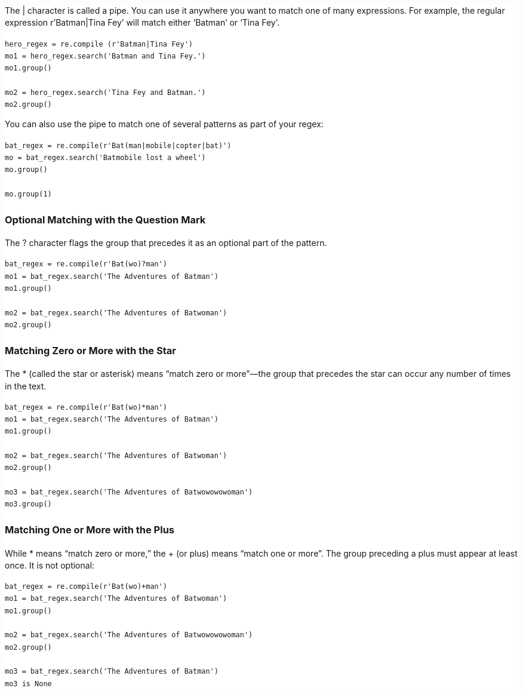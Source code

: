 The | character is called a pipe. You can use it anywhere you want to match one of many expressions. For example, the regular expression r’Batman|Tina Fey’ will match either ‘Batman’ or ‘Tina Fey’.

    hero_regex = re.compile (r'Batman|Tina Fey')
    mo1 = hero_regex.search('Batman and Tina Fey.')
    mo1.group()

    mo2 = hero_regex.search('Tina Fey and Batman.')
    mo2.group()

You can also use the pipe to match one of several patterns as part of your regex:

    bat_regex = re.compile(r'Bat(man|mobile|copter|bat)')
    mo = bat_regex.search('Batmobile lost a wheel')
    mo.group()

    mo.group(1)

### Optional Matching with the Question Mark

The ? character flags the group that precedes it as an optional part of the pattern.

    bat_regex = re.compile(r'Bat(wo)?man')
    mo1 = bat_regex.search('The Adventures of Batman')
    mo1.group()

    mo2 = bat_regex.search('The Adventures of Batwoman')
    mo2.group()

### Matching Zero or More with the Star

The \* (called the star or asterisk) means “match zero or more”—the group that precedes the star can occur any number of times in the text.

    bat_regex = re.compile(r'Bat(wo)*man')
    mo1 = bat_regex.search('The Adventures of Batman')
    mo1.group()

    mo2 = bat_regex.search('The Adventures of Batwoman')
    mo2.group()

    mo3 = bat_regex.search('The Adventures of Batwowowowoman')
    mo3.group()

### Matching One or More with the Plus

While \* means “match zero or more,” the + (or plus) means “match one or more”. The group preceding a plus must appear at least once. It is not optional:

    bat_regex = re.compile(r'Bat(wo)+man')
    mo1 = bat_regex.search('The Adventures of Batwoman')
    mo1.group()

    mo2 = bat_regex.search('The Adventures of Batwowowowoman')
    mo2.group()

    mo3 = bat_regex.search('The Adventures of Batman')
    mo3 is None
